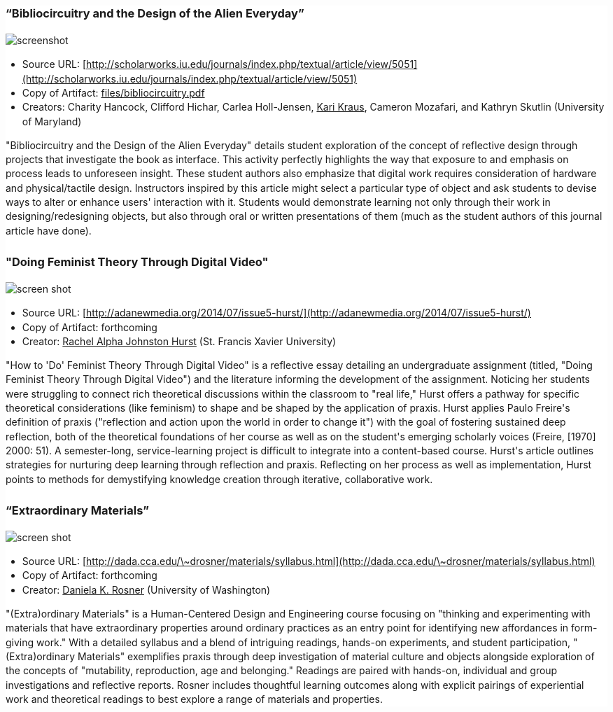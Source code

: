 ### “Bibliocircuitry and the Design of the Alien Everyday”
![screenshot](images/bibliocircuitry.jpg)

* Source URL: [http://scholarworks.iu.edu/journals/index.php/textual/article/view/5051](http://scholarworks.iu.edu/journals/index.php/textual/article/view/5051)
* Copy of Artifact: [files/bibliocircuitry.pdf](files/bibliocircuitry.pdf)
* Creators: Charity Hancock, Clifford Hichar, Carlea Holl-Jensen, [Kari Kraus](http://www.karikraus.com/), Cameron Mozafari, and Kathryn Skutlin (University of Maryland)

"Bibliocircuitry and the Design of the Alien Everyday" details student exploration of the concept of reflective design through projects that investigate the book as interface. This activity perfectly highlights the way that exposure to and emphasis on process leads to unforeseen insight. These student authors also emphasize that digital work requires consideration of hardware and physical/tactile design. Instructors inspired by this article might select a particular type of object and ask students to devise ways to alter or enhance users' interaction with it. Students would demonstrate learning not only through their work in designing/redesigning objects, but also through oral or written presentations of them (much as the student authors of this journal article have done).

### "Doing Feminist Theory Through Digital Video"
![screen shot](images/feminist-theory.jpg)

* Source URL: [http://adanewmedia.org/2014/07/issue5-hurst/](http://adanewmedia.org/2014/07/issue5-hurst/)
* Copy of Artifact: forthcoming
* Creator: [Rachel Alpha Johnston Hurst](http://www.rachelhurst.ca/Dr._Rachel_Alpha_Johnston_Hurst/Welcome%21.html) (St. Francis Xavier University)

"How to 'Do' Feminist Theory Through Digital Video" is a reflective essay detailing an undergraduate assignment (titled, "Doing Feminist Theory Through Digital Video") and the literature informing the development of the assignment. Noticing her students were struggling to connect rich theoretical discussions within the classroom to "real life," Hurst offers a pathway for specific theoretical considerations (like feminism) to shape and be shaped by the application of praxis. Hurst applies Paulo Freire's definition of praxis ("reflection and action upon the world in order to change it") with the goal of fostering sustained deep reflection, both of the theoretical foundations of her course as well as on the student's emerging scholarly voices (Freire, [1970] 2000: 51). A semester-long, service-learning project is difficult to integrate into a content-based course. Hurst's article outlines strategies for nurturing deep learning through reflection and praxis. Reflecting on her process as well as implementation, Hurst points to methods for demystifying knowledge creation through iterative, collaborative work.

### “Extraordinary Materials”
![screen shot](images/extraordinary-materials.jpg)

* Source URL: [http://dada.cca.edu/\~drosner/materials/syllabus.html](http://dada.cca.edu/\~drosner/materials/syllabus.html)
* Copy of Artifact: forthcoming
* Creator: [Daniela K. Rosner](http://danielarosner.com) (University of Washington)

"(Extra)ordinary Materials" is a Human-Centered Design and Engineering course focusing on "thinking and experimenting with materials that have extraordinary properties around ordinary practices as an entry point for identifying new affordances in form-giving work." With a detailed syllabus and a blend of intriguing readings, hands-on experiments, and student participation, "(Extra)ordinary Materials" exemplifies praxis through deep investigation of material culture and objects alongside exploration of the concepts of "mutability, reproduction, age and belonging." Readings are paired with hands-on, individual and group investigations and reflective reports. Rosner includes thoughtful learning outcomes along with explicit pairings of experiential work and theoretical readings to best explore a range of materials and properties.
